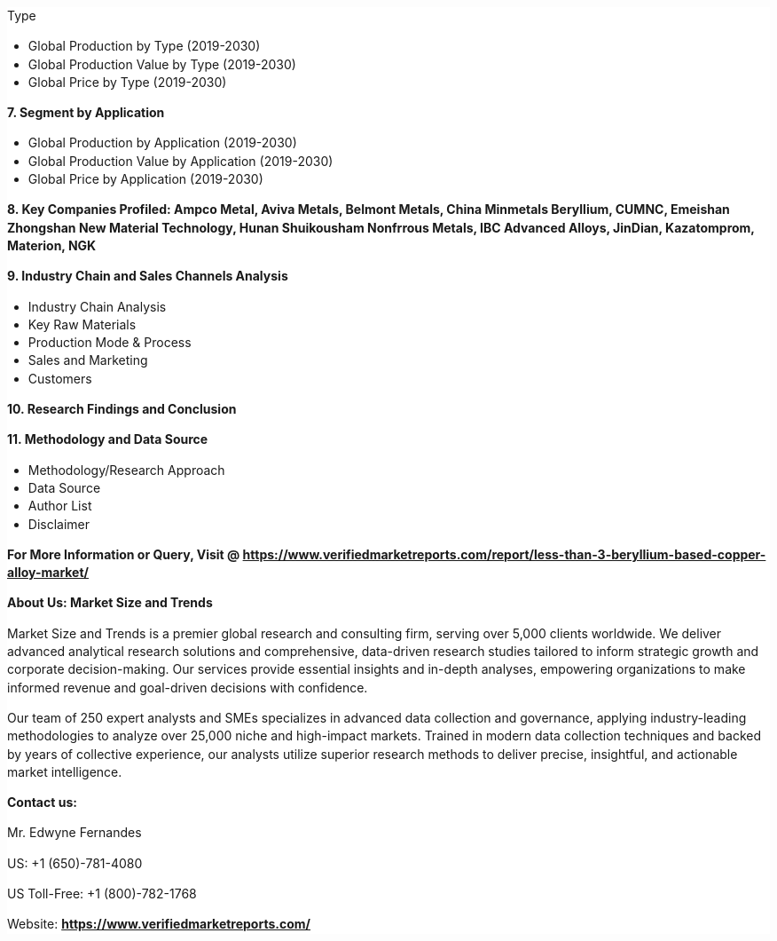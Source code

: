 Type</strong></p><ul><li>Global Production by Type (2019-2030)</li><li>Global Production Value by Type (2019-2030)</li><li>Global Price by Type (2019-2030)</li></ul><p><strong>7. Segment by Application</strong></p><ul><li>Global Production by Application (2019-2030)</li><li>Global Production Value by Application (2019-2030)</li><li>Global Price by Application (2019-2030)</li></ul><p><strong>8. Key Companies Profiled: Ampco Metal, Aviva Metals, Belmont Metals, China Minmetals Beryllium, CUMNC, Emeishan Zhongshan New Material Technology, Hunan Shuikousham Nonfrrous Metals, IBC Advanced Alloys, JinDian, Kazatomprom, Materion, NGK</strong></p><p><strong>9. Industry Chain and Sales Channels Analysis</strong></p><ul><li>Industry Chain Analysis</li><li>Key Raw Materials</li><li>Production Mode &amp; Process</li><li>Sales and Marketing</li><li>Customers</li></ul><p><strong>10. Research Findings and Conclusion</strong></p><p><strong>11. Methodology and Data Source</strong></p><ul><li>Methodology/Research Approach</li><li>Data Source</li><li>Author List</li><li>Disclaimer</li></ul></p><p><strong>For More Information or Query, Visit @ <a href="https://www.verifiedmarketreports.com/report/less-than-3-beryllium-based-copper-alloy-market/">https://www.verifiedmarketreports.com/report/less-than-3-beryllium-based-copper-alloy-market/</a></strong></p><p><strong>About Us: Market Size and Trends</strong></p><p>Market Size and Trends is a premier global research and consulting firm, serving over 5,000 clients worldwide. We deliver advanced analytical research solutions and comprehensive, data-driven research studies tailored to inform strategic growth and corporate decision-making. Our services provide essential insights and in-depth analyses, empowering organizations to make informed revenue and goal-driven decisions with confidence.</p><p>Our team of 250 expert analysts and SMEs specializes in advanced data collection and governance, applying industry-leading methodologies to analyze over 25,000 niche and high-impact markets. Trained in modern data collection techniques and backed by years of collective experience, our analysts utilize superior research methods to deliver precise, insightful, and actionable market intelligence.</p><p><strong>Contact us:</strong></p><p>Mr. Edwyne Fernandes</p><p>US: +1 (650)-781-4080</p><p>US Toll-Free: +1 (800)-782-1768</p><p>Website: <strong><a href="https://www.verifiedmarketreports.com/">https://www.verifiedmarketreports.com/</a></strong></p>
